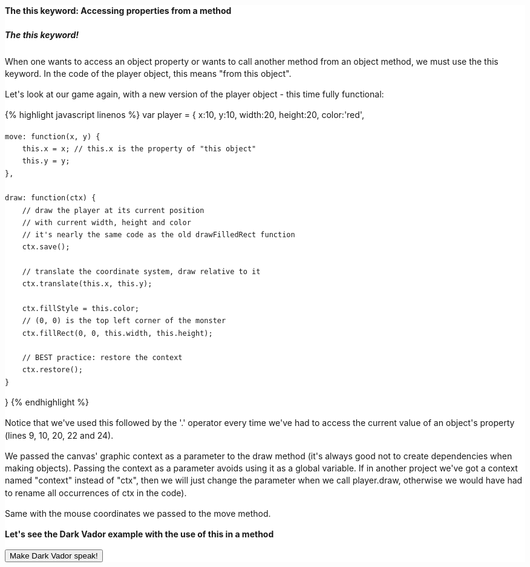 #### The this keyword: Accessing properties from a method
##### The this keyword!

When one wants to access an object property or wants to call another method from an object method, we must use the this keyword. In the code of the player object, this means "from this object".

Let's look at our game again, with a new version of the player object - this time fully functional:

<canvas id="myCanvas2"  width="400" height="400"></canvas>
{% highlight javascript linenos %}
var player = {
    x:10,
    y:10,
    width:20,
    height:20,
    color:'red',

    move: function(x, y) {
        this.x = x; // this.x is the property of "this object"
        this.y = y;
    },

    draw: function(ctx) {
        // draw the player at its current position
        // with current width, height and color
        // it's nearly the same code as the old drawFilledRect function
        ctx.save();

        // translate the coordinate system, draw relative to it
        ctx.translate(this.x, this.y);

        ctx.fillStyle = this.color;
        // (0, 0) is the top left corner of the monster
        ctx.fillRect(0, 0, this.width, this.height);

        // BEST practice: restore the context
        ctx.restore();
    }
}
{% endhighlight %}

Notice that we've used this followed by the '.' operator every time we've had to access the current value of an object's property (lines 9, 10, 20, 22 and 24).

We passed the canvas' graphic context as a parameter to the draw method (it's always good not to create dependencies when making objects). Passing the context as a parameter avoids using it as a global variable. If in another project we've got a context named "context" instead of "ctx", then we will just change the parameter when we call player.draw, otherwise we would have had to rename all occurrences of ctx in the code).

Same with the mouse coordinates we passed to the move method.

__Let's see the Dark Vador example with the use of this in a method__

<button onclick='dvSpeak2();'>Make Dark Vador speak!</button>
<h5 id="disp02"></h5>
